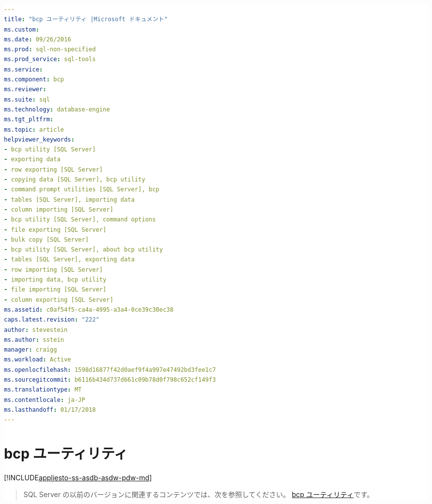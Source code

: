 ```yaml
---
title: "bcp ユーティリティ |Microsoft ドキュメント"
ms.custom: 
ms.date: 09/26/2016
ms.prod: sql-non-specified
ms.prod_service: sql-tools
ms.service: 
ms.component: bcp
ms.reviewer: 
ms.suite: sql
ms.technology: database-engine
ms.tgt_pltfrm: 
ms.topic: article
helpviewer_keywords:
- bcp utility [SQL Server]
- exporting data
- row exporting [SQL Server]
- copying data [SQL Server], bcp utility
- command prompt utilities [SQL Server], bcp
- tables [SQL Server], importing data
- column importing [SQL Server]
- bcp utility [SQL Server], command options
- file exporting [SQL Server]
- bulk copy [SQL Server]
- bcp utility [SQL Server], about bcp utility
- tables [SQL Server], exporting data
- row importing [SQL Server]
- importing data, bcp utility
- file importing [SQL Server]
- column exporting [SQL Server]
ms.assetid: c0af54f5-ca4a-4995-a3a4-0ce39c30ec38
caps.latest.revision: "222"
author: stevestein
ms.author: sstein
manager: craigg
ms.workload: Active
ms.openlocfilehash: 1598d16877f42d0aef9f4a997e47492bd3fee1c7
ms.sourcegitcommit: b6116b434d737d661c09b78d0f798c652cf149f3
ms.translationtype: MT
ms.contentlocale: ja-JP
ms.lasthandoff: 01/17/2018
---
```

# <a name="bcp-utility"></a>bcp ユーティリティ
[!INCLUDE[appliesto-ss-asdb-asdw-pdw-md](../includes/appliesto-ss-asdb-asdw-pdw-md.md)]

 > SQL Server の以前のバージョンに関連するコンテンツでは、次を参照してください。 [bcp ユーティリティ](https://msdn.microsoft.com/en-US/library/ms162802(SQL.120).aspx)です。
